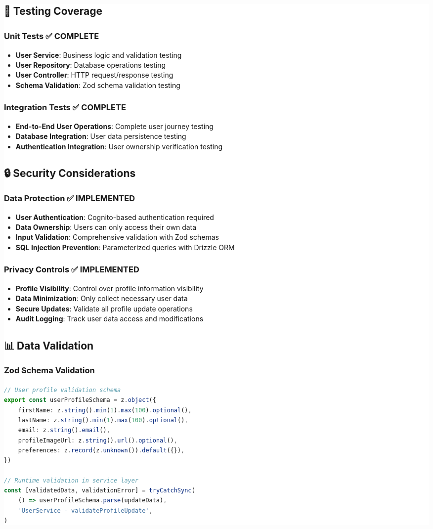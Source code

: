 ## 🧪 Testing Coverage

### Unit Tests ✅ COMPLETE

- **User Service**: Business logic and validation testing
- **User Repository**: Database operations testing
- **User Controller**: HTTP request/response testing
- **Schema Validation**: Zod schema validation testing

### Integration Tests ✅ COMPLETE

- **End-to-End User Operations**: Complete user journey testing
- **Database Integration**: User data persistence testing
- **Authentication Integration**: User ownership verification testing

## 🔒 Security Considerations

### Data Protection ✅ IMPLEMENTED

- **User Authentication**: Cognito-based authentication required
- **Data Ownership**: Users can only access their own data
- **Input Validation**: Comprehensive validation with Zod schemas
- **SQL Injection Prevention**: Parameterized queries with Drizzle ORM

### Privacy Controls ✅ IMPLEMENTED

- **Profile Visibility**: Control over profile information visibility
- **Data Minimization**: Only collect necessary user data
- **Secure Updates**: Validate all profile update operations
- **Audit Logging**: Track user data access and modifications

## 📊 Data Validation

### Zod Schema Validation

```typescript
// User profile validation schema
export const userProfileSchema = z.object({
	firstName: z.string().min(1).max(100).optional(),
	lastName: z.string().min(1).max(100).optional(),
	email: z.string().email(),
	profileImageUrl: z.string().url().optional(),
	preferences: z.record(z.unknown()).default({}),
})

// Runtime validation in service layer
const [validatedData, validationError] = tryCatchSync(
	() => userProfileSchema.parse(updateData),
	'UserService - validateProfileUpdate',
)
```

